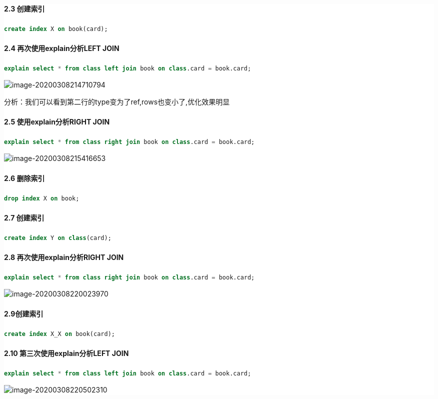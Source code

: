 #### 2.3 创建索引

```sql
create index X on book(card);
```

#### 2.4 再次使用explain分析LEFT JOIN

```sql
explain select * from class left join book on class.card = book.card;
```

![image-20200308214710794](/image/mysql/image-20200308214710794.png)

分析：我们可以看到第二行的type变为了ref,rows也变小了,优化效果明显

#### 2.5  使用explain分析RIGHT JOIN

```sql
explain select * from class right join book on class.card = book.card;
```

![image-20200308215416653](/image/mysql/image-20200308215416653.png)

#### 2.6 删除索引

```sql
drop index X on book;
```

#### 2.7 创建索引

```sql
create index Y on class(card);
```

#### 2.8  再次使用explain分析RIGHT JOIN

```sql
explain select * from class right join book on class.card = book.card;
```

![image-20200308220023970](/image/mysql/image-20200308220023970.png)

#### 2.9创建索引

```sql
create index X_X on book(card);
```

#### 2.10 第三次使用explain分析LEFT JOIN

```sql
explain select * from class left join book on class.card = book.card;
```

![image-20200308220502310](/image/mysql/image-20200308220502310.png)
